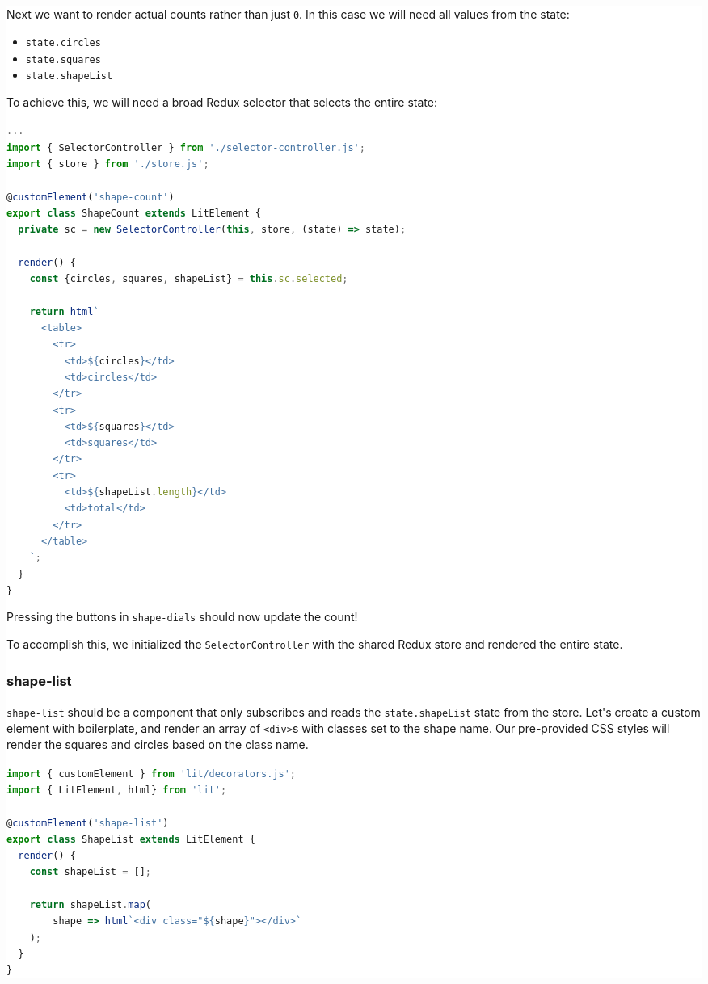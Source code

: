 Next we want to render actual counts rather than just `0`. In this case we will need all values from the state:

- `state.circles`
- `state.squares`
- `state.shapeList`

To achieve this, we will need a broad Redux selector that selects the entire state:

```ts
...
import { SelectorController } from './selector-controller.js';
import { store } from './store.js';

@customElement('shape-count')
export class ShapeCount extends LitElement {
  private sc = new SelectorController(this, store, (state) => state);

  render() {
    const {circles, squares, shapeList} = this.sc.selected;

    return html`
      <table>
        <tr>
          <td>${circles}</td>
          <td>circles</td>
        </tr>
        <tr>
          <td>${squares}</td>
          <td>squares</td>
        </tr>
        <tr>
          <td>${shapeList.length}</td>
          <td>total</td>
        </tr>
      </table>
    `;
  }
}
```

Pressing the buttons in `shape-dials` should now update the count!

To accomplish this, we initialized the `SelectorController` with the shared Redux store and rendered the entire state.

### shape-list

`shape-list` should be a component that only subscribes and reads the `state.shapeList` state from the store. Let's create a custom element with boilerplate, and render an array of `<div>`s with classes set to the shape name. Our pre-provided CSS styles will render the squares and circles based on the class name.

```ts
import { customElement } from 'lit/decorators.js';
import { LitElement, html} from 'lit';

@customElement('shape-list')
export class ShapeList extends LitElement {
  render() {
    const shapeList = [];

    return shapeList.map(
        shape => html`<div class="${shape}"></div>`
    );
  }
}
```